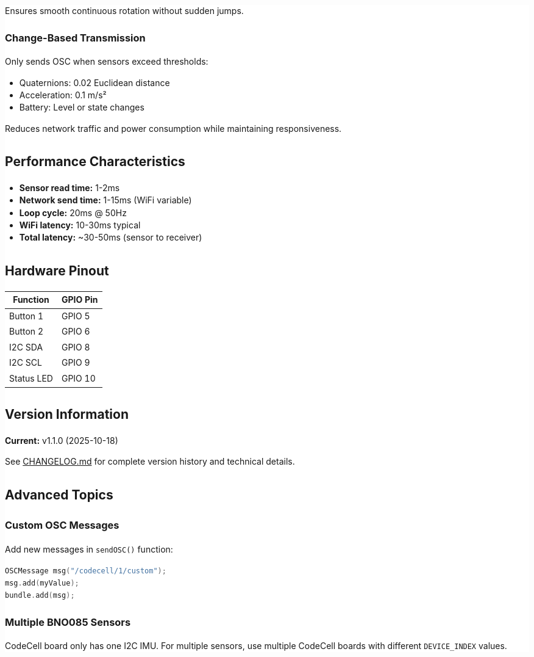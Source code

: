 Ensures smooth continuous rotation without sudden jumps.

### Change-Based Transmission
Only sends OSC when sensors exceed thresholds:
- Quaternions: 0.02 Euclidean distance
- Acceleration: 0.1 m/s²
- Battery: Level or state changes

Reduces network traffic and power consumption while maintaining responsiveness.

## Performance Characteristics

- **Sensor read time:** 1-2ms
- **Network send time:** 1-15ms (WiFi variable)
- **Loop cycle:** 20ms @ 50Hz
- **WiFi latency:** 10-30ms typical
- **Total latency:** ~30-50ms (sensor to receiver)

## Hardware Pinout

| Function | GPIO Pin |
|----------|----------|
| Button 1 | GPIO 5 |
| Button 2 | GPIO 6 |
| I2C SDA | GPIO 8 |
| I2C SCL | GPIO 9 |
| Status LED | GPIO 10 |

## Version Information

**Current:** v1.1.0 (2025-10-18)

See [CHANGELOG.md](../CHANGELOG.md) for complete version history and technical details.

## Advanced Topics

### Custom OSC Messages
Add new messages in `sendOSC()` function:
```cpp
OSCMessage msg("/codecell/1/custom");
msg.add(myValue);
bundle.add(msg);
```

### Multiple BNO085 Sensors
CodeCell board only has one I2C IMU. For multiple sensors, use multiple CodeCell boards with different `DEVICE_INDEX` values.
